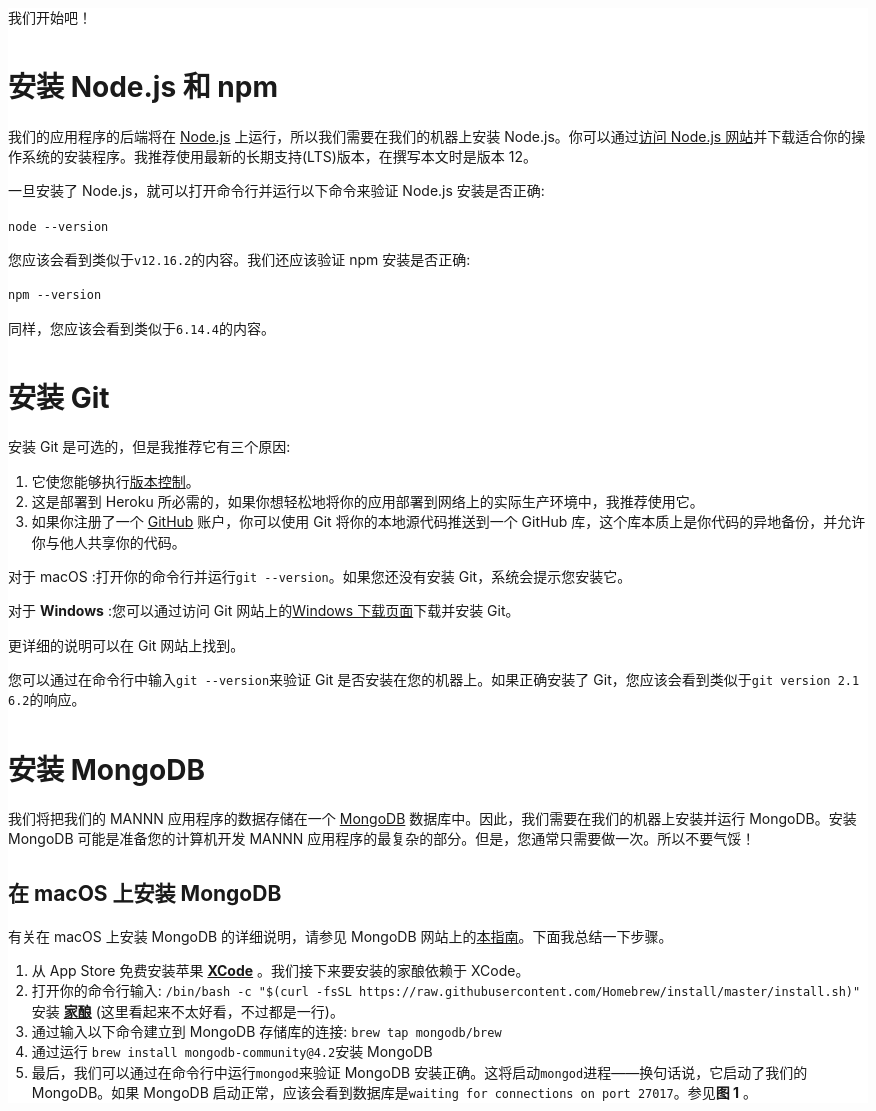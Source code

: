 我们开始吧！

# 安装 Node.js 和 npm

我们的应用程序的后端将在 [Node.js](https://nodejs.org/en/about/) 上运行，所以我们需要在我们的机器上安装 Node.js。你可以通过[访问 Node.js 网站](https://nodejs.org/en/download/)并下载适合你的操作系统的安装程序。我推荐使用最新的长期支持(LTS)版本，在撰写本文时是版本 12。

一旦安装了 Node.js，就可以打开命令行并运行以下命令来验证 Node.js 安装是否正确:

`node --version`

您应该会看到类似于`v12.16.2`的内容。我们还应该验证 npm 安装是否正确:

`npm --version`

同样，您应该会看到类似于`6.14.4`的内容。

# 安装 Git

安装 Git 是可选的，但是我推荐它有三个原因:

1.  它使您能够执行[版本控制](https://git-scm.com/book/en/v2/Getting-Started-About-Version-Control)。
2.  这是部署到 Heroku 所必需的，如果你想轻松地将你的应用部署到网络上的实际生产环境中，我推荐使用它。
3.  如果你注册了一个 [GitHub](https://guides.github.com/activities/hello-world/) 账户，你可以使用 Git 将你的本地源代码推送到一个 GitHub 库，这个库本质上是你代码的异地备份，并允许你与他人共享你的代码。

对于 macOS :打开你的命令行并运行`git --version`。如果您还没有安装 Git，系统会提示您安装它。

对于 **Windows** :您可以通过访问 Git 网站上的[Windows 下载页面](https://git-scm.com/download/win)下载并安装 Git。

更详细的说明可以在 Git 网站上找到。

您可以通过在命令行中输入`git --version`来验证 Git 是否安装在您的机器上。如果正确安装了 Git，您应该会看到类似于`git version 2.16.2`的响应。

# 安装 MongoDB

我们将把我们的 MANNN 应用程序的数据存储在一个 [MongoDB](https://www.mongodb.com/) 数据库中。因此，我们需要在我们的机器上安装并运行 MongoDB。安装 MongoDB 可能是准备您的计算机开发 MANNN 应用程序的最复杂的部分。但是，您通常只需要做一次。所以不要气馁！

## 在 macOS 上安装 MongoDB

有关在 macOS 上安装 MongoDB 的详细说明，请参见 MongoDB 网站上的[本指南](https://docs.mongodb.com/manual/tutorial/install-mongodb-on-os-x/)。下面我总结一下步骤。

1.  从 App Store 免费安装苹果 [**XCode**](https://developer.apple.com/xcode/) 。我们接下来要安装的家酿依赖于 XCode。
2.  打开你的命令行输入:
    `/bin/bash -c "$(curl -fsSL https://raw.githubusercontent.com/Homebrew/install/master/install.sh)"`
    安装 [**家酿**](https://brew.sh/#install) (这里看起来不太好看，不过都是一行)。
3.  通过输入以下命令建立到 MongoDB 存储库的连接:
    `brew tap mongodb/brew`
4.  通过运行
    `brew install mongodb-community@4.2`安装 MongoDB
5.  最后，我们可以通过在命令行中运行`mongod`来验证 MongoDB 安装正确。这将启动`mongod`进程——换句话说，它启动了我们的 MongoDB。如果 MongoDB 启动正常，应该会看到数据库是`waiting for connections on port 27017`。参见**图 1** 。
